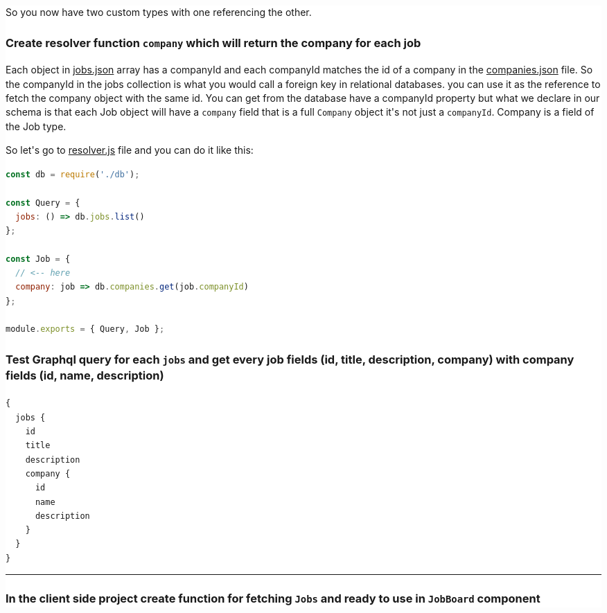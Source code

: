 So you now have two custom types with one referencing the other.<br>

### Create resolver function `company` which will return the company for each job

Each object in [jobs.json](././..examples/advanced/server/data/jobs.json) array has a companyId and each companyId matches the id of a company in the [companies.json](././..examples/advanced/server/data/companies.json) file. So the companyId in the jobs collection is what you would call a foreign key in relational databases. you can use it as the reference to fetch the company object with the same id. You can get from the database have a companyId property but what we declare in our schema is that each Job object will have a `company` field that is a full `Company` object it's not just a `companyId`. Company is a field of the Job type.<br>

So let's go to [resolver.js](././..examples/advanced/server/resolver.js) file and you can do it like this:<br>

```js
const db = require('./db');

const Query = {
  jobs: () => db.jobs.list()
};

const Job = {
  // <-- here
  company: job => db.companies.get(job.companyId)
};

module.exports = { Query, Job };
```

### Test Graphql query for each `jobs` and get every job fields (id, title, description, company) with company fields (id, name, description)

```graphql
{
  jobs {
    id
    title
    description
    company {
      id
      name
      description
    }
  }
}
```

<hr>

### In the client side project create function for fetching `Jobs` and ready to use in `JobBoard` component
